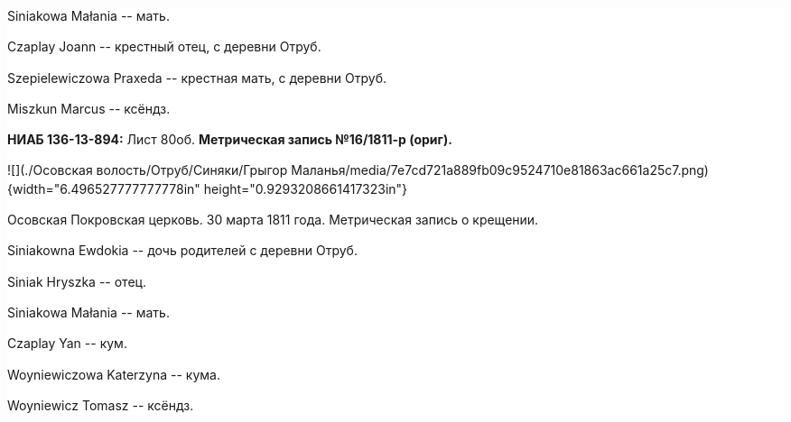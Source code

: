 Siniakowa Małania -- мать.

Czaplay Joann -- крестный отец, с деревни Отруб.

Szepielewiczowa Praxeda -- крестная мать, с деревни Отруб.

Miszkun Marcus -- ксёндз.

**НИАБ 136-13-894:** Лист 80об. **Метрическая запись №16/1811-р
(ориг).**

![](./Осовская волость/Отруб/Синяки/Грыгор Маланья/media/7e7cd721a889fb09c9524710e81863ac661a25c7.png){width="6.496527777777778in"
height="0.9293208661417323in"}

Осовская Покровская церковь. 30 марта 1811 года. Метрическая запись о
крещении.

Siniakowna Ewdokia -- дочь родителей с деревни Отруб.

Siniak Hryszka -- отец.

Siniakowa Małania -- мать.

Czaplay Yan -- кум.

Woyniewiczowa Katerzyna -- кума.

Woyniewicz Tomasz -- ксёндз.
